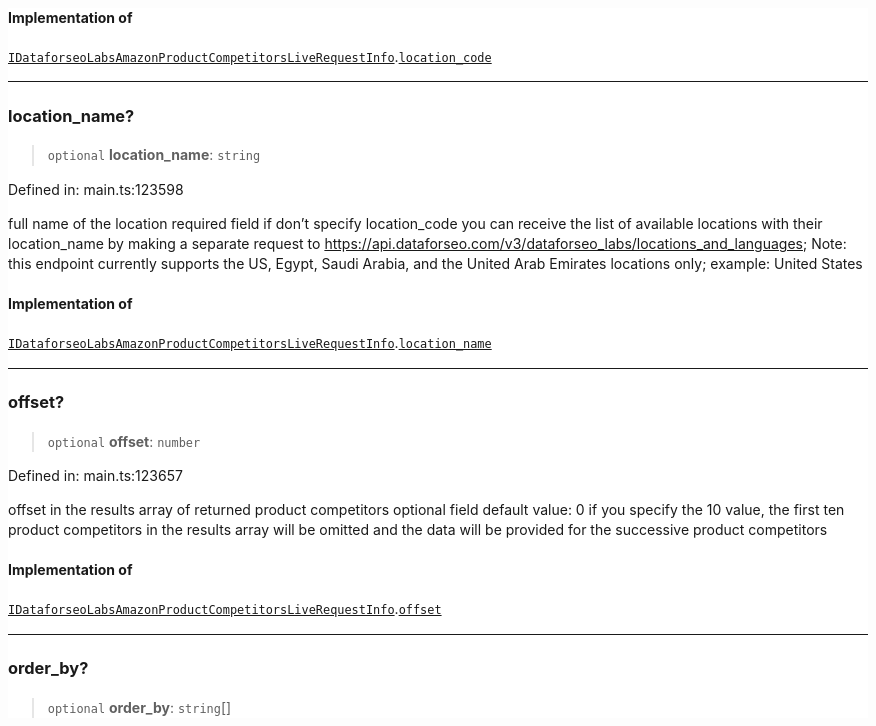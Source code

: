 #### Implementation of

[`IDataforseoLabsAmazonProductCompetitorsLiveRequestInfo`](../interfaces/IDataforseoLabsAmazonProductCompetitorsLiveRequestInfo.md).[`location_code`](../interfaces/IDataforseoLabsAmazonProductCompetitorsLiveRequestInfo.md#location_code)

***

### location\_name?

> `optional` **location\_name**: `string`

Defined in: main.ts:123598

full name of the location
required field if don’t specify location_code
you can receive the list of available locations with their location_name by making a separate request to
https://api.dataforseo.com/v3/dataforseo_labs/locations_and_languages;
Note: this endpoint currently supports the US, Egypt, Saudi Arabia, and the United Arab Emirates locations only;
example:
United States

#### Implementation of

[`IDataforseoLabsAmazonProductCompetitorsLiveRequestInfo`](../interfaces/IDataforseoLabsAmazonProductCompetitorsLiveRequestInfo.md).[`location_name`](../interfaces/IDataforseoLabsAmazonProductCompetitorsLiveRequestInfo.md#location_name)

***

### offset?

> `optional` **offset**: `number`

Defined in: main.ts:123657

offset in the results array of returned product competitors
optional field
default value: 0
if you specify the 10 value, the first ten product competitors in the results array will be omitted and the data will be provided for the successive product competitors

#### Implementation of

[`IDataforseoLabsAmazonProductCompetitorsLiveRequestInfo`](../interfaces/IDataforseoLabsAmazonProductCompetitorsLiveRequestInfo.md).[`offset`](../interfaces/IDataforseoLabsAmazonProductCompetitorsLiveRequestInfo.md#offset)

***

### order\_by?

> `optional` **order\_by**: `string`[]
